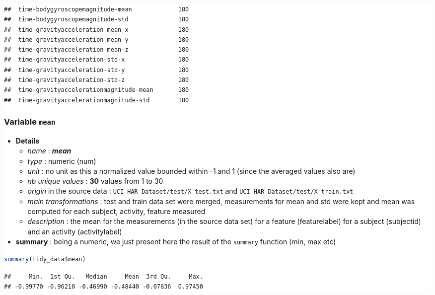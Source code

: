     ##  time-bodygyroscopemagnitude-mean             180           
    ##  time-bodygyroscopemagnitude-std              180           
    ##  time-gravityacceleration-mean-x              180           
    ##  time-gravityacceleration-mean-y              180           
    ##  time-gravityacceleration-mean-z              180           
    ##  time-gravityacceleration-std-x               180           
    ##  time-gravityacceleration-std-y               180           
    ##  time-gravityacceleration-std-z               180           
    ##  time-gravityaccelerationmagnitude-mean       180           
    ##  time-gravityaccelerationmagnitude-std        180

### Variable `mean`

-   **Details**
    -   *name* : ***mean***
    -   *type* : numeric (num)
    -   *unit* : no unit as this a normalized value bounded within -1 and 1 (since the averaged values also are)
    -   *nb unique values* : **30** values from 1 to 30
    -   *origin* in the source data : `UCI HAR Dataset/test/X_test.txt` and `UCI HAR Dataset/test/X_train.txt`
    -   *main transformations* : test and train data set were merged, measurements for mean and std were kept and mean was computed for each subject, activity, feature measured
    -   *description* : the mean for the measurements (in the source data set) for a feature (featurelabel) for a subject (subjectid) and an activity (activitylabel)
-   **summary** : being a numeric, we just present here the result of the `summary` function (min, max etc)

``` r
summary(tidy_data$mean)
```

    ##     Min.  1st Qu.   Median     Mean  3rd Qu.     Max. 
    ## -0.99770 -0.96210 -0.46990 -0.48440 -0.07836  0.97450
